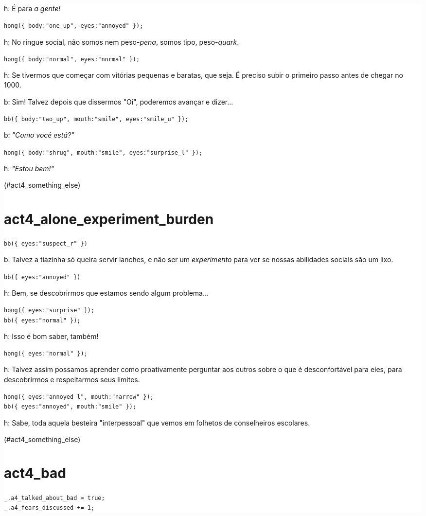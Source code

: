 h: É para *a gente!*

`hong({ body:"one_up", eyes:"annoyed" });`

h: No ringue social, não somos nem peso-*pena*, somos tipo, peso-*quark*.

`hong({ body:"normal", eyes:"normal" });`

h: Se tivermos que começar com vitórias pequenas e baratas, que seja. É preciso subir o primeiro passo antes de chegar no 1000.

b: Sim! Talvez depois que dissermos "Oi", poderemos avançar e dizer...

`bb({ body:"two_up", mouth:"smile", eyes:"smile_u" });`

b: *"Como você está?"*

`hong({ body:"shrug", mouth:"smile", eyes:"surprise_l" });`

h: *"Estou bem!"*

(#act4_something_else)

# act4_alone_experiment_burden

`bb({ eyes:"suspect_r" })`

b: Talvez a tiazinha só queira servir lanches, e não ser um *experimento* para ver se nossas abilidades sociais são um lixo.

`bb({ eyes:"annoyed" })`

h: Bem, se descobrirmos que estamos sendo algum problema...

```
hong({ eyes:"surprise" });
bb({ eyes:"normal" });
```

h: Isso é bom saber, também!

`hong({ eyes:"normal" });`

h: Talvez assim possamos aprender como proativamente perguntar aos outros sobre o que é desconfortável para eles, para descobrirmos e respeitarmos seus limites.

```
hong({ eyes:"annoyed_l", mouth:"narrow" });
bb({ eyes:"annoyed", mouth:"smile" });
```

h: Sabe, toda aquela besteira "interpessoal" que vemos em folhetos de conselheiros escolares.

(#act4_something_else)



# act4_bad

```
_.a4_talked_about_bad = true;
_.a4_fears_discussed += 1;
```
